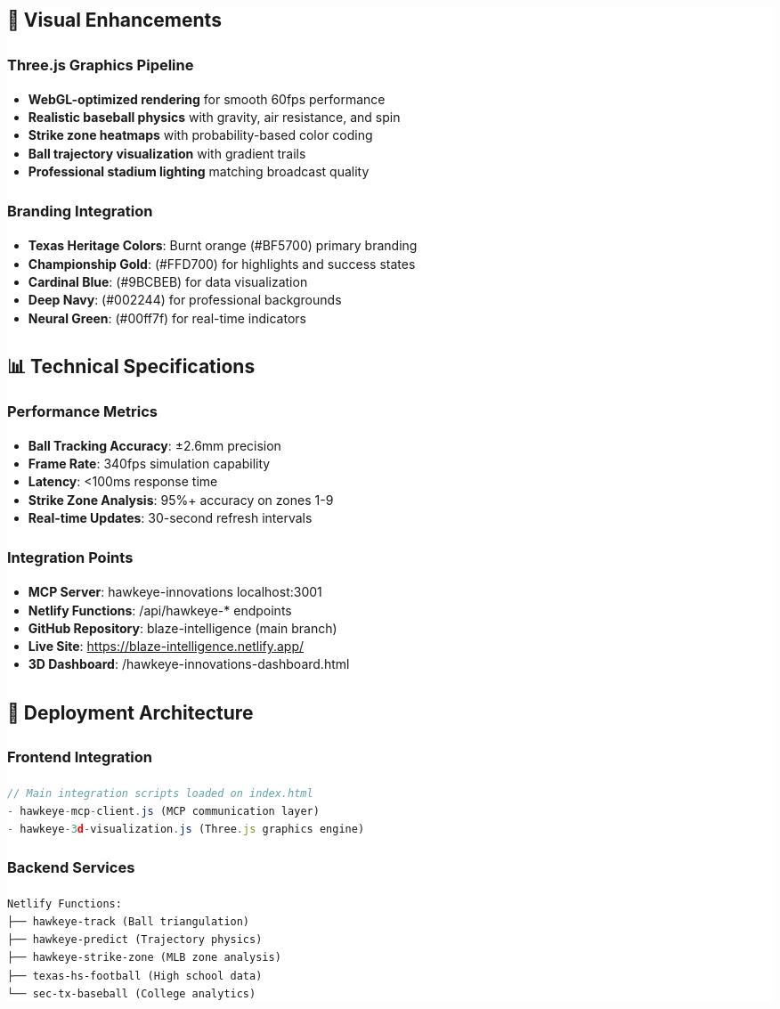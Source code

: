 ## 🎨 Visual Enhancements

### Three.js Graphics Pipeline
- **WebGL-optimized rendering** for smooth 60fps performance
- **Realistic baseball physics** with gravity, air resistance, and spin
- **Strike zone heatmaps** with probability-based color coding
- **Ball trajectory visualization** with gradient trails
- **Professional stadium lighting** matching broadcast quality

### Branding Integration
- **Texas Heritage Colors**: Burnt orange (#BF5700) primary branding
- **Championship Gold**: (#FFD700) for highlights and success states
- **Cardinal Blue**: (#9BCBEB) for data visualization
- **Deep Navy**: (#002244) for professional backgrounds
- **Neural Green**: (#00ff7f) for real-time indicators

## 📊 Technical Specifications

### Performance Metrics
- **Ball Tracking Accuracy**: ±2.6mm precision
- **Frame Rate**: 340fps simulation capability
- **Latency**: <100ms response time
- **Strike Zone Analysis**: 95%+ accuracy on zones 1-9
- **Real-time Updates**: 30-second refresh intervals

### Integration Points
- **MCP Server**: hawkeye-innovations localhost:3001
- **Netlify Functions**: /api/hawkeye-* endpoints
- **GitHub Repository**: blaze-intelligence (main branch)
- **Live Site**: https://blaze-intelligence.netlify.app/
- **3D Dashboard**: /hawkeye-innovations-dashboard.html

## 🚀 Deployment Architecture

### Frontend Integration
```javascript
// Main integration scripts loaded on index.html
- hawkeye-mcp-client.js (MCP communication layer)
- hawkeye-3d-visualization.js (Three.js graphics engine)
```

### Backend Services
```
Netlify Functions:
├── hawkeye-track (Ball triangulation)
├── hawkeye-predict (Trajectory physics)
├── hawkeye-strike-zone (MLB zone analysis)
├── texas-hs-football (High school data)
└── sec-tx-baseball (College analytics)
```
